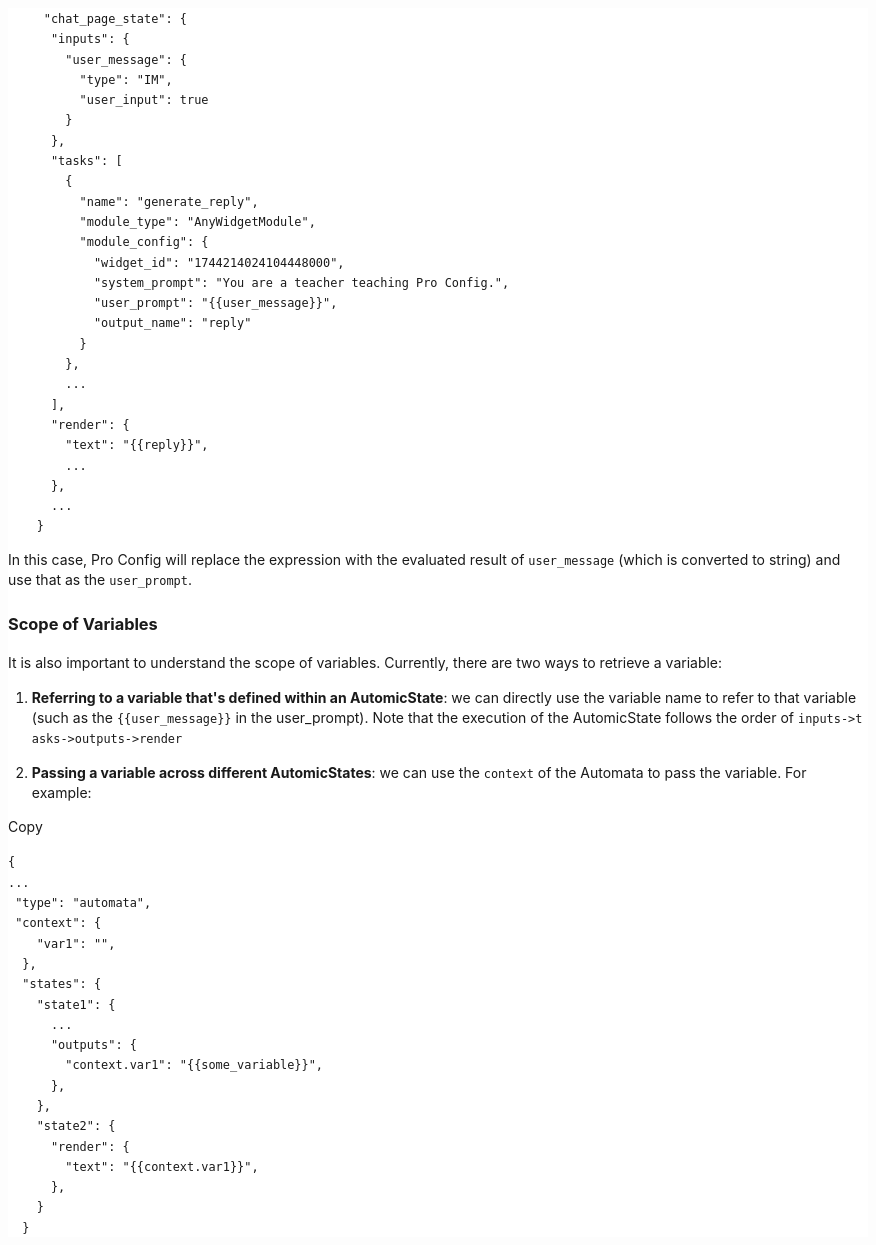 ```
     "chat_page_state": {
      "inputs": {
        "user_message": {
          "type": "IM",
          "user_input": true
        }
      },
      "tasks": [
        {
          "name": "generate_reply",
          "module_type": "AnyWidgetModule",
          "module_config": {
            "widget_id": "1744214024104448000",
            "system_prompt": "You are a teacher teaching Pro Config.",
            "user_prompt": "{{user_message}}",
            "output_name": "reply"
          }
        },
        ...
      ],
      "render": {
        "text": "{{reply}}",
        ...
      },
      ...
    }
```

In this case, Pro Config will replace the expression with the evaluated result of `user_message` (which is converted to string) and use that as the `user_prompt`.

### Scope of Variables

It is also important to understand the scope of variables. Currently, there are two ways to retrieve a variable:

1.  **Referring to a variable that's defined within an AutomicState**: we can directly use the variable name to refer to that variable (such as the `{{user_message}}` in the user\_prompt). Note that the execution of the AutomicState follows the order of `inputs->tasks->outputs->render`
    
2.  **Passing a variable across different AutomicStates**: we can use the `context` of the Automata to pass the variable. For example:
    

Copy

```
{
...
 "type": "automata",
 "context": {
    "var1": "",
  },
  "states": {
    "state1": {
      ...
      "outputs": {
        "context.var1": "{{some_variable}}",
      },
    },
    "state2": {
      "render": {
        "text": "{{context.var1}}",
      },
    }
  }
```